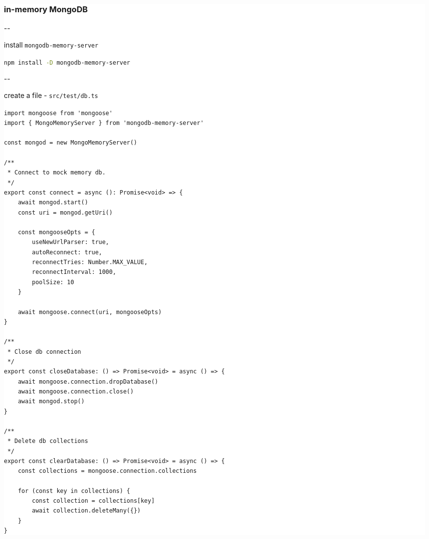 
### in-memory MongoDB

--

install `mongodb-memory-server`
```bash
npm install -D mongodb-memory-server
```

--

create a file - `src/test/db.ts`

```TypeScript=
import mongoose from 'mongoose'
import { MongoMemoryServer } from 'mongodb-memory-server'

const mongod = new MongoMemoryServer()

/**
 * Connect to mock memory db.
 */
export const connect = async (): Promise<void> => {
    await mongod.start()
    const uri = mongod.getUri()

    const mongooseOpts = {
        useNewUrlParser: true,
        autoReconnect: true,
        reconnectTries: Number.MAX_VALUE,
        reconnectInterval: 1000,
        poolSize: 10
    }

    await mongoose.connect(uri, mongooseOpts)
}

/**
 * Close db connection
 */
export const closeDatabase: () => Promise<void> = async () => {
    await mongoose.connection.dropDatabase()
    await mongoose.connection.close()
    await mongod.stop()
}

/**
 * Delete db collections
 */
export const clearDatabase: () => Promise<void> = async () => {
    const collections = mongoose.connection.collections

    for (const key in collections) {
        const collection = collections[key]
        await collection.deleteMany({})
    }
}
```
